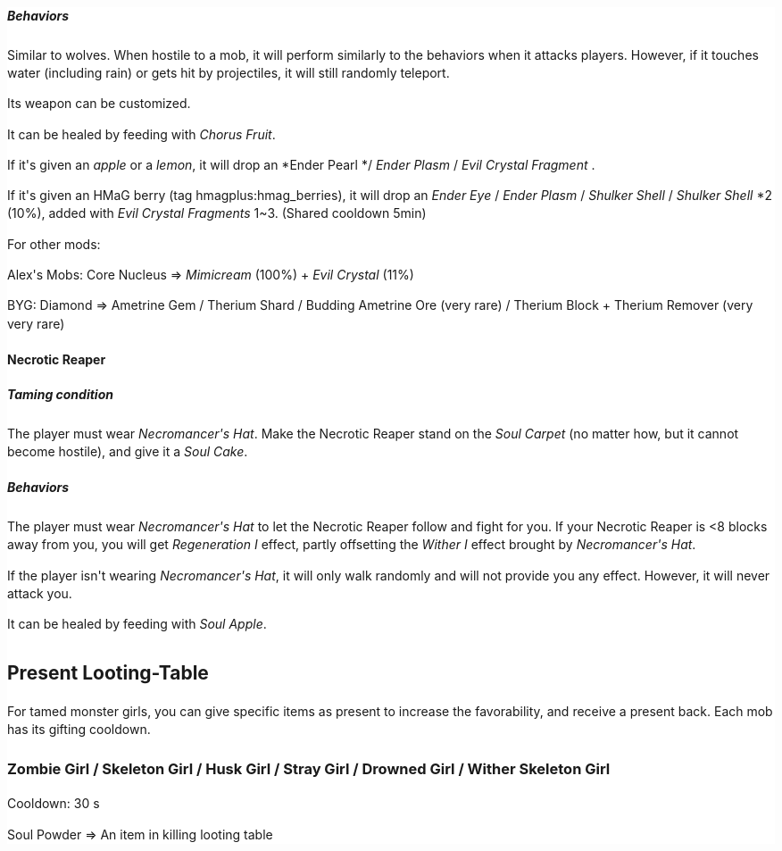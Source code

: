 ##### Behaviors

Similar to wolves. When hostile to a mob, it will perform similarly to the behaviors when it attacks players.  However, if it touches water (including rain) or gets hit by projectiles, it will still randomly teleport.

Its weapon can be customized.

It can be healed by feeding with *Chorus Fruit*.

If it's given an *apple* or a *lemon*, it will drop an *Ender Pearl */ *Ender Plasm* / *Evil Crystal Fragment* . 

If it's given an HMaG berry (tag hmagplus:hmag_berries),  it will drop an *Ender Eye* / *Ender Plasm* / *Shulker Shell* / *Shulker Shell* *2 (10%), added with *Evil Crystal Fragments* 1~3.  (Shared cooldown 5min)

For other mods:

Alex's Mobs: Core Nucleus => *Mimicream* (100%) + *Evil Crystal* (11%)

BYG: Diamond => Ametrine Gem / Therium Shard / Budding Ametrine Ore (very rare) / Therium Block + Therium Remover (very very rare)



#### Necrotic Reaper

##### Taming condition

The player must wear *Necromancer's Hat*. Make the Necrotic Reaper stand on the *Soul Carpet* (no matter how, but it cannot become hostile), and give it a *Soul Cake*.

##### Behaviors

The player must wear *Necromancer's Hat* to let the Necrotic Reaper follow and fight for you. If your Necrotic Reaper is <8 blocks away from you, you will get *Regeneration I* effect, partly offsetting the *Wither I* effect brought by *Necromancer's Hat*.

If the player isn't wearing *Necromancer's Hat*, it will only walk randomly and will not provide you any effect. However, it will never attack you.

It can be healed by feeding with *Soul Apple*.



## Present Looting-Table

For tamed monster girls, you can give specific items as present to increase the favorability, and receive a present back. Each mob has its gifting cooldown.



### Zombie Girl / Skeleton Girl / Husk Girl / Stray Girl / Drowned Girl / Wither Skeleton Girl

Cooldown: 30 s

Soul Powder => An item in killing looting table
